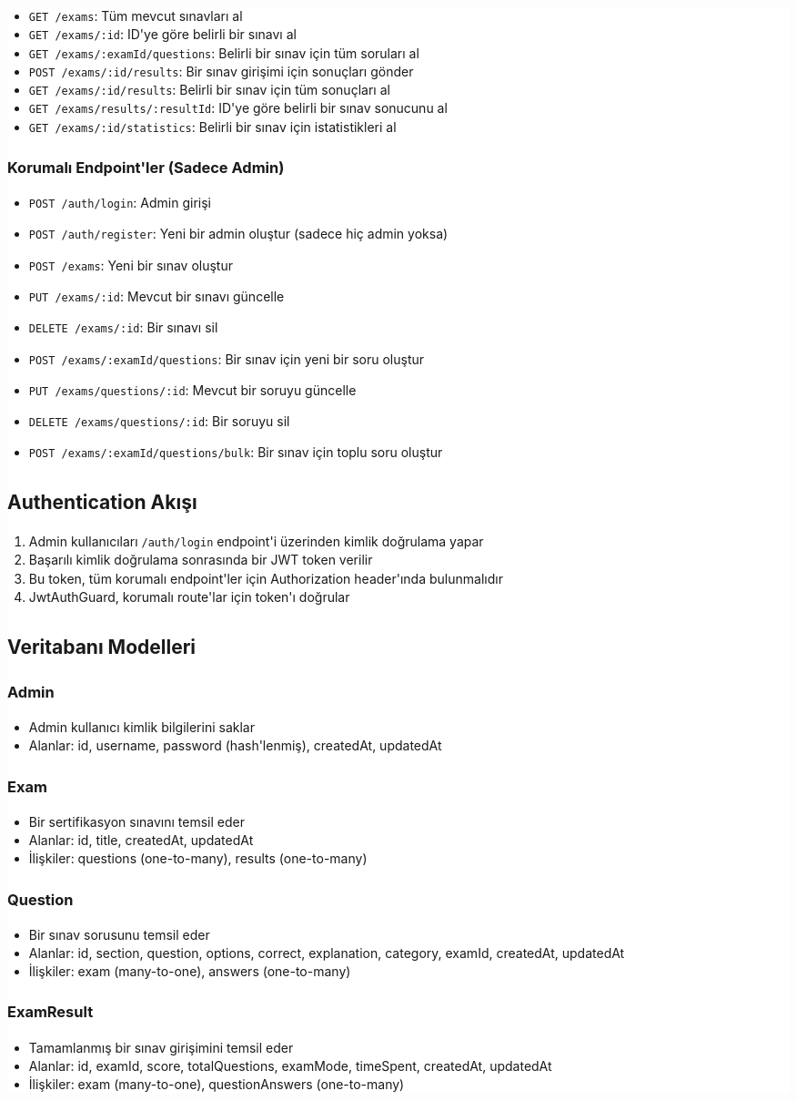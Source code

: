 - `GET /exams`: Tüm mevcut sınavları al
- `GET /exams/:id`: ID'ye göre belirli bir sınavı al
- `GET /exams/:examId/questions`: Belirli bir sınav için tüm soruları al
- `POST /exams/:id/results`: Bir sınav girişimi için sonuçları gönder
- `GET /exams/:id/results`: Belirli bir sınav için tüm sonuçları al
- `GET /exams/results/:resultId`: ID'ye göre belirli bir sınav sonucunu al
- `GET /exams/:id/statistics`: Belirli bir sınav için istatistikleri al

### Korumalı Endpoint'ler (Sadece Admin)

- `POST /auth/login`: Admin girişi
- `POST /auth/register`: Yeni bir admin oluştur (sadece hiç admin yoksa)

- `POST /exams`: Yeni bir sınav oluştur
- `PUT /exams/:id`: Mevcut bir sınavı güncelle
- `DELETE /exams/:id`: Bir sınavı sil

- `POST /exams/:examId/questions`: Bir sınav için yeni bir soru oluştur
- `PUT /exams/questions/:id`: Mevcut bir soruyu güncelle
- `DELETE /exams/questions/:id`: Bir soruyu sil
- `POST /exams/:examId/questions/bulk`: Bir sınav için toplu soru oluştur

## Authentication Akışı

1. Admin kullanıcıları `/auth/login` endpoint'i üzerinden kimlik doğrulama yapar
2. Başarılı kimlik doğrulama sonrasında bir JWT token verilir
3. Bu token, tüm korumalı endpoint'ler için Authorization header'ında bulunmalıdır
4. JwtAuthGuard, korumalı route'lar için token'ı doğrular

## Veritabanı Modelleri

### Admin
- Admin kullanıcı kimlik bilgilerini saklar
- Alanlar: id, username, password (hash'lenmiş), createdAt, updatedAt

### Exam
- Bir sertifikasyon sınavını temsil eder
- Alanlar: id, title, createdAt, updatedAt
- İlişkiler: questions (one-to-many), results (one-to-many)

### Question
- Bir sınav sorusunu temsil eder
- Alanlar: id, section, question, options, correct, explanation, category, examId, createdAt, updatedAt
- İlişkiler: exam (many-to-one), answers (one-to-many)

### ExamResult
- Tamamlanmış bir sınav girişimini temsil eder
- Alanlar: id, examId, score, totalQuestions, examMode, timeSpent, createdAt, updatedAt
- İlişkiler: exam (many-to-one), questionAnswers (one-to-many)
